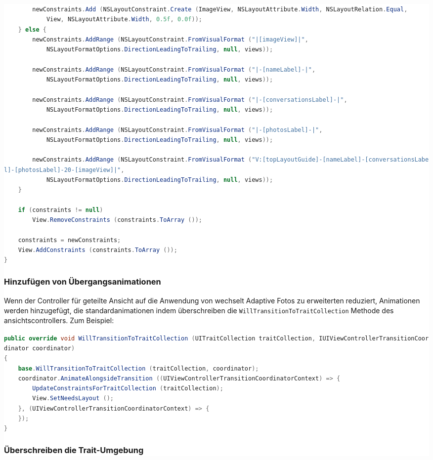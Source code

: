 ```csharp
        newConstraints.Add (NSLayoutConstraint.Create (ImageView, NSLayoutAttribute.Width, NSLayoutRelation.Equal,
            View, NSLayoutAttribute.Width, 0.5f, 0.0f));
    } else {
        newConstraints.AddRange (NSLayoutConstraint.FromVisualFormat ("|[imageView]|",
            NSLayoutFormatOptions.DirectionLeadingToTrailing, null, views));

        newConstraints.AddRange (NSLayoutConstraint.FromVisualFormat ("|-[nameLabel]-|",
            NSLayoutFormatOptions.DirectionLeadingToTrailing, null, views));

        newConstraints.AddRange (NSLayoutConstraint.FromVisualFormat ("|-[conversationsLabel]-|",
            NSLayoutFormatOptions.DirectionLeadingToTrailing, null, views));

        newConstraints.AddRange (NSLayoutConstraint.FromVisualFormat ("|-[photosLabel]-|",
            NSLayoutFormatOptions.DirectionLeadingToTrailing, null, views));

        newConstraints.AddRange (NSLayoutConstraint.FromVisualFormat ("V:[topLayoutGuide]-[nameLabel]-[conversationsLabel]-[photosLabel]-20-[imageView]|",
            NSLayoutFormatOptions.DirectionLeadingToTrailing, null, views));
    }

    if (constraints != null)
        View.RemoveConstraints (constraints.ToArray ());

    constraints = newConstraints;
    View.AddConstraints (constraints.ToArray ());
}
```

### <a name="adding-transition-animations"></a>Hinzufügen von Übergangsanimationen

Wenn der Controller für geteilte Ansicht auf die Anwendung von wechselt Adaptive Fotos zu erweiterten reduziert, Animationen werden hinzugefügt, die standardanimationen indem überschreiben die `WillTransitionToTraitCollection` Methode des ansichtscontrollers. Zum Beispiel:

```csharp
public override void WillTransitionToTraitCollection (UITraitCollection traitCollection, IUIViewControllerTransitionCoordinator coordinator)
{
    base.WillTransitionToTraitCollection (traitCollection, coordinator);
    coordinator.AnimateAlongsideTransition ((UIViewControllerTransitionCoordinatorContext) => {
        UpdateConstraintsForTraitCollection (traitCollection);
        View.SetNeedsLayout ();
    }, (UIViewControllerTransitionCoordinatorContext) => {
    });
}
```

### <a name="overriding-the-trait-environment"></a>Überschreiben die Trait-Umgebung
